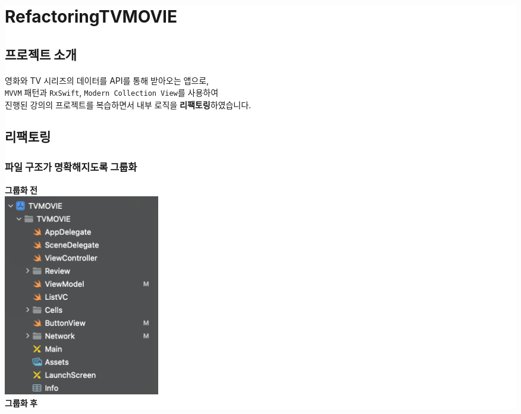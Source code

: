 # RefactoringTVMOVIE

## 프로젝트 소개 
영화와 TV 시리즈의 데이터를 API를 통해 받아오는 앱으로,  
`MVVM` 패턴과 `RxSwift`, `Modern Collection View`를 사용하여  
진행된 강의의 프로젝트를 복습하면서 내부 로직을 **리팩토링**하였습니다.

## 리팩토링
### 파일 구조가 명확해지도록 그룹화   
**그룹화 전**  
<img src="./img/Folder1.png" width="30%"/>  
**그룹화 후**  